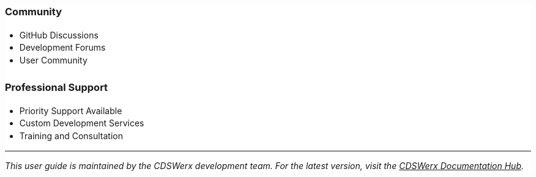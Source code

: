 ### **Community**
- GitHub Discussions
- Development Forums
- User Community

### **Professional Support**
- Priority Support Available
- Custom Development Services
- Training and Consultation

---

*This user guide is maintained by the CDSWerx development team. For the latest version, visit the [CDSWerx Documentation Hub](../README.md).*